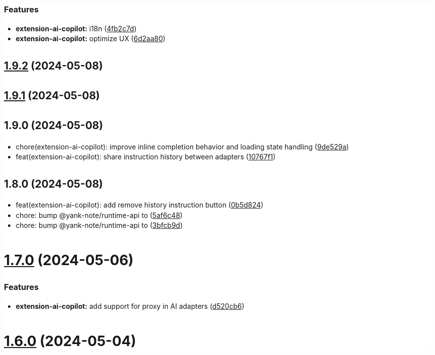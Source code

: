 
### Features

* **extension-ai-copilot:** i18n ([4fb2c7d](https://github.com/purocean/yank-note-extension/commit/4fb2c7d1c01c5a73b36c7dcf6de1b3d4a8691fe2))
* **extension-ai-copilot:** optimize UX ([6d2aa80](https://github.com/purocean/yank-note-extension/commit/6d2aa80a67767d511d7d65e69aa79c75e1650daa))



## [1.9.2](https://github.com/purocean/yank-note-extension/compare/extension-ai-copilot-1.9.1...extension-ai-copilot-1.9.2) (2024-05-08)



## [1.9.1](https://github.com/purocean/yank-note-extension/compare/extension-ai-copilot-1.9.0...extension-ai-copilot-1.9.1) (2024-05-08)



## 1.9.0 (2024-05-08)

* chore(extension-ai-copilot): improve inline completion behavior and loading state handling ([9de529a](https://github.com/purocean/yank-note-extension/commit/9de529a))
* feat(extension-ai-copilot): share instruction history between adapters ([10767f1](https://github.com/purocean/yank-note-extension/commit/10767f1))



## 1.8.0 (2024-05-08)

* feat(extension-ai-copilot): add remove history instruction button ([0b5d824](https://github.com/purocean/yank-note-extension/commit/0b5d824))
* chore: bump @yank-note/runtime-api to ([5af6c48](https://github.com/purocean/yank-note-extension/commit/5af6c48))
* chore: bump @yank-note/runtime-api to ([3bfcb9d](https://github.com/purocean/yank-note-extension/commit/3bfcb9d))



# [1.7.0](https://github.com/purocean/yank-note-extension/compare/extension-ai-copilot-1.6.0...extension-ai-copilot-1.7.0) (2024-05-06)


### Features

* **extension-ai-copilot:** add support for proxy in AI adapters ([d520cb6](https://github.com/purocean/yank-note-extension/commit/d520cb6a074f88296b71b1387014c1da2425dc11))



# [1.6.0](https://github.com/purocean/yank-note-extension/compare/extension-ai-copilot-1.5.0...extension-ai-copilot-1.6.0) (2024-05-04)
